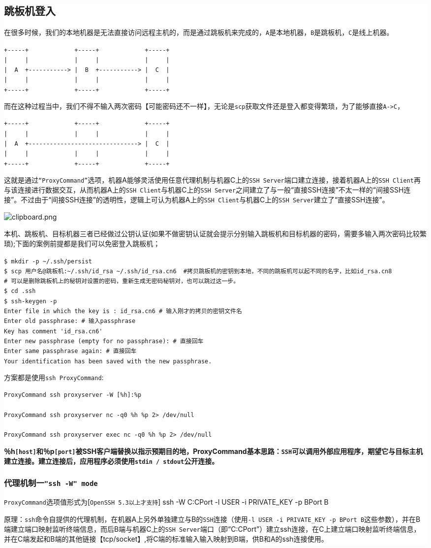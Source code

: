 ## 跳板机登入
在很多时候，我们的本地机器是无法直接访问远程主机的，而是通过跳板机来完成的，`A`是本地机器，`B`是跳板机，`C`是线上机器。
````
+-----+             +-----+             +-----+
|     |             |     |             |     |
|  A  +-----------> |  B  +-----------> |  C  |
|     |             |     |             |     |
+-----+             +-----+             +-----+
````
而在这种过程当中，我们不得不输入两次密码【可能密码还不一样】，无论是`scp`获取文件还是登入都变得繁琐，为了能够直接`A->C`，
````
+-----+             +-----+             +-----+ 
|     |             |     |             |     | 
|  A  +-------------------------------> |  C  |
|     |             |     |             |     | 
+-----+             +-----+             +-----+   
````
这就是通过`“ProxyCommand”`选项，机器A能够灵活使用任意代理机制与机器C上的`SSH Server`端口建立连接，接着机器A上的`SSH Client`再与该连接进行数据交互，从而机器A上的`SSH Client`与机器C上的`SSH Server`之间建立了与一般“直接SSH连接”不太一样的“间接SSH连接”。不过由于“间接SSH连接”的透明性，逻辑上可认为机器A上的`SSH Client`与机器C上的`SSH Server`建立了“直接SSH连接”。

![clipboard.png](http://pzdgkztjy.bkt.clouddn.com/blog/img/ssh.png)

本机、跳板机、目标机器三者已经做过公钥认证(如果不做密钥认证就会提示分别输入跳板机和目标机器的密码，需要多输入两次密码比较繁琐);下面的案例前提都是我们可以免密登入跳板机；
````
$ mkdir -p ~/.ssh/persist
$ scp 用户名@跳板机:~/.ssh/id_rsa ~/.ssh/id_rsa.cn6  #拷贝跳板机的密钥到本地，不同的跳板机可以起不同的名字，比如id_rsa.cn8
# 可以是删除跳板机上的秘钥对设置的密码，重新生成无密码秘钥对，也可以跳过这一步。
$ cd .ssh
$ ssh-keygen -p
Enter file in which the key is : id_rsa.cn6 # 输入刚才的拷贝的密钥文件名
Enter old passphrase: # 输入passphrase
Key has comment 'id_rsa.cn6'
Enter new passphrase (empty for no passphrase): # 直接回车
Enter same passphrase again: # 直接回车
Your identification has been saved with the new passphrase.
````
方案都是使用`ssh ProxyCommand`:
````
ProxyCommand ssh proxyserver -W [%h]:%p

ProxyCommand ssh proxyserver nc -q0 %h %p 2> /dev/null

ProxyCommand ssh proxyserver exec nc -q0 %h %p 2> /dev/null
````
**％h`[host]`和％p`[port]`被SSH客户端替换以指示预期目的地，ProxyCommand基本思路：`SSH`可以调用外部应用程序，期望它与目标主机建立连接。建立连接后，应用程序必须使用`stdin / stdout`公开连接。**
### 代理机制一`"ssh -W" mode`
`ProxyCommand`选项值形式为[`OpenSSH 5.3以上才支持`]
    ssh -W C:CPort -l USER -i PRIVATE_KEY -p BPort B
    
原理：`ssh`命令自提供的代理机制，在机器A上另外单独建立与B的`SSH`连接（使用`-l USER -i PRIVATE_KEY -p BPort B`这些参数），并在B端建立端口映射监听终端信息，而后B端与机器C上的`SSH Server`端口（即“C:CPort”）建立ssh连接，在C上建立端口映射监听终端信息，并在C端发起和B端的其他链接【tcp/socket】,将C端的标准输入输入映射到B端，供B和A的ssh连接使用。
